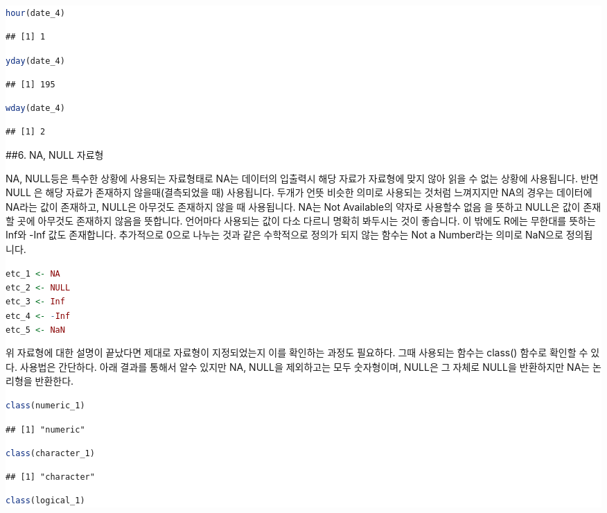 ``` r
hour(date_4)
```

    ## [1] 1

``` r
yday(date_4)
```

    ## [1] 195

``` r
wday(date_4)
```

    ## [1] 2

\#\#6. NA, NULL 자료형

NA, NULL등은 특수한 상황에 사용되는 자료형태로 NA는 데이터의 입출력시 해당 자료가 자료형에 맞지 않아 읽을 수 없는
상황에 사용됩니다. 반면 NULL 은 해당 자료가 존재하지 않을때(결측되었을 때) 사용됩니다. 두개가 언뜻 비슷한
의미로 사용되는 것처럼 느껴지지만 NA의 경우는 데이터에 NA라는 값이 존재하고, NULL은 아무것도 존재하지 않을 때
사용됩니다. NA는 Not Available의 약자로 사용할수 없음 을 뜻하고 NULL은 값이 존재할 곳에 아무것도 존재하지
않음을 뜻합니다. 언어마다 사용되는 값이 다소 다르니 명확히 봐두시는 것이 좋습니다. 이 밖에도 R에는 무한대를 뜻하는
Inf와 -Inf 값도 존재합니다. 추가적으로 0으로 나누는 것과 같은 수학적으로 정의가 되지 않는 함수는 Not a
Number라는 의미로 NaN으로 정의됩니다.

``` r
etc_1 <- NA 
etc_2 <- NULL
etc_3 <- Inf
etc_4 <- -Inf
etc_5 <- NaN
```

위 자료형에 대한 설명이 끝났다면 제대로 자료형이 지정되었는지 이를 확인하는 과정도 필요하다. 그때 사용되는 함수는 class()
함수로 확인할 수 있다. 사용법은 간단하다. 아래 결과를 통해서 알수 있지만 NA, NULL을 제외하고는 모두 숫자형이며,
NULL은 그 자체로 NULL을 반환하지만 NA는 논리형을 반환한다.

``` r
class(numeric_1)
```

    ## [1] "numeric"

``` r
class(character_1)
```

    ## [1] "character"

``` r
class(logical_1)
```
